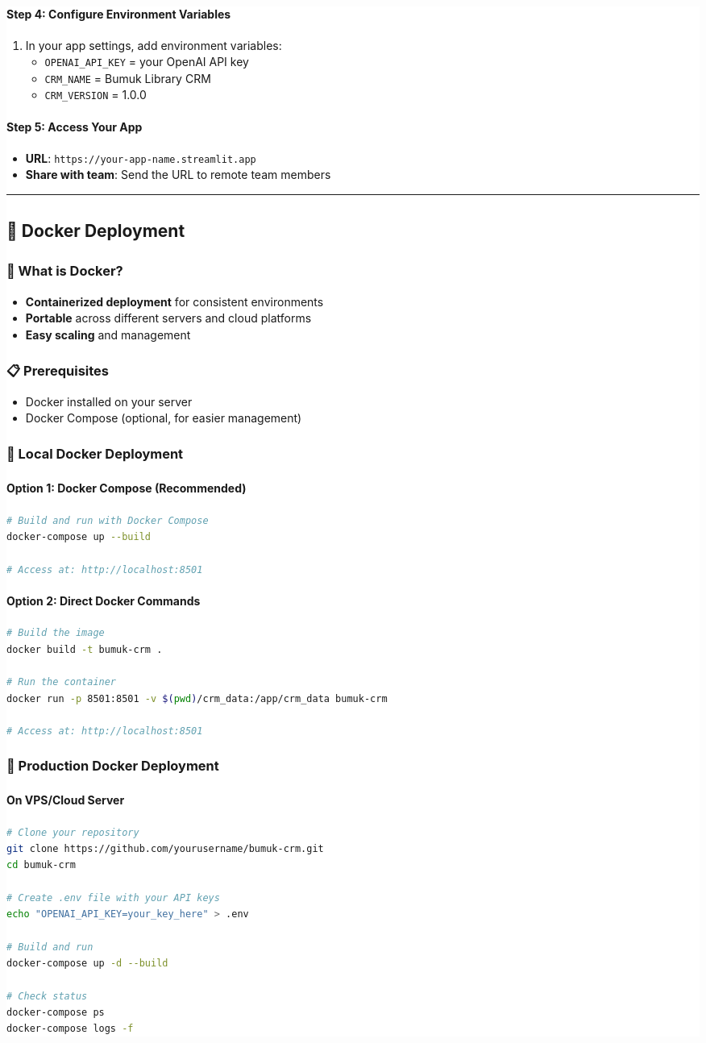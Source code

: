 #### **Step 4: Configure Environment Variables**
1. In your app settings, add environment variables:
   - `OPENAI_API_KEY` = your OpenAI API key
   - `CRM_NAME` = Bumuk Library CRM
   - `CRM_VERSION` = 1.0.0

#### **Step 5: Access Your App**
- **URL**: `https://your-app-name.streamlit.app`
- **Share with team**: Send the URL to remote team members

---

## 🐳 Docker Deployment

### **🎯 What is Docker?**
- **Containerized deployment** for consistent environments
- **Portable** across different servers and cloud platforms
- **Easy scaling** and management

### **📋 Prerequisites**
- Docker installed on your server
- Docker Compose (optional, for easier management)

### **🚀 Local Docker Deployment**

#### **Option 1: Docker Compose (Recommended)**
```bash
# Build and run with Docker Compose
docker-compose up --build

# Access at: http://localhost:8501
```

#### **Option 2: Direct Docker Commands**
```bash
# Build the image
docker build -t bumuk-crm .

# Run the container
docker run -p 8501:8501 -v $(pwd)/crm_data:/app/crm_data bumuk-crm

# Access at: http://localhost:8501
```

### **🚀 Production Docker Deployment**

#### **On VPS/Cloud Server**
```bash
# Clone your repository
git clone https://github.com/yourusername/bumuk-crm.git
cd bumuk-crm

# Create .env file with your API keys
echo "OPENAI_API_KEY=your_key_here" > .env

# Build and run
docker-compose up -d --build

# Check status
docker-compose ps
docker-compose logs -f
```
